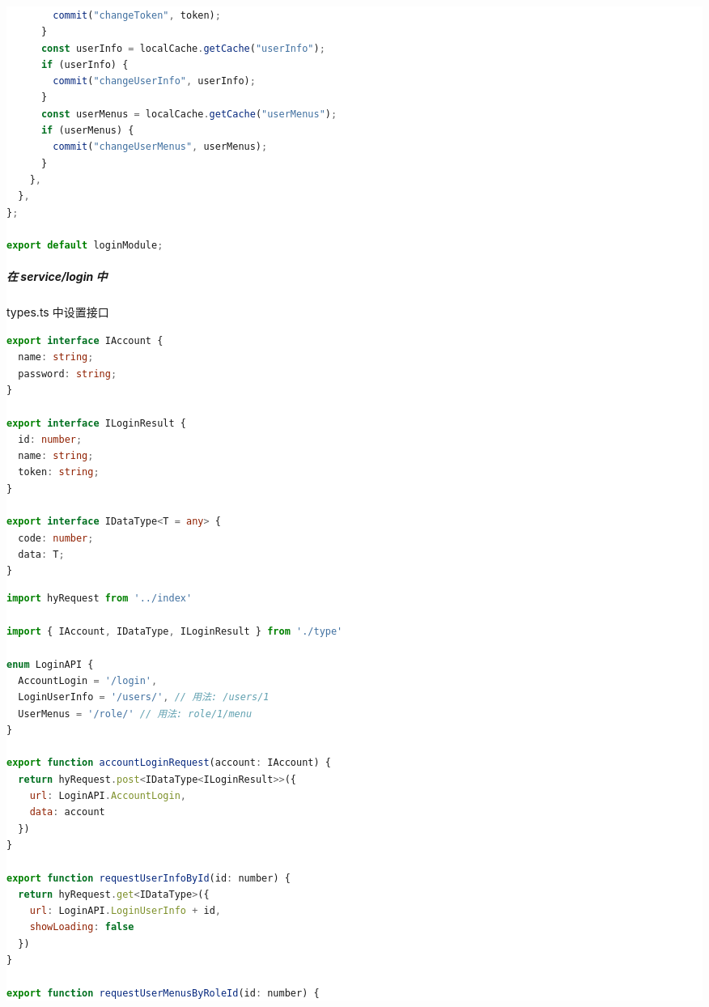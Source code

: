 ```js
        commit("changeToken", token);
      }
      const userInfo = localCache.getCache("userInfo");
      if (userInfo) {
        commit("changeUserInfo", userInfo);
      }
      const userMenus = localCache.getCache("userMenus");
      if (userMenus) {
        commit("changeUserMenus", userMenus);
      }
    },
  },
};

export default loginModule;
```

##### 在 service/login 中

types.ts 中设置接口

```typescript
export interface IAccount {
  name: string;
  password: string;
}

export interface ILoginResult {
  id: number;
  name: string;
  token: string;
}

export interface IDataType<T = any> {
  code: number;
  data: T;
}
```

```js
import hyRequest from '../index'

import { IAccount, IDataType, ILoginResult } from './type'

enum LoginAPI {
  AccountLogin = '/login',
  LoginUserInfo = '/users/', // 用法: /users/1
  UserMenus = '/role/' // 用法: role/1/menu
}

export function accountLoginRequest(account: IAccount) {
  return hyRequest.post<IDataType<ILoginResult>>({
    url: LoginAPI.AccountLogin,
    data: account
  })
}

export function requestUserInfoById(id: number) {
  return hyRequest.get<IDataType>({
    url: LoginAPI.LoginUserInfo + id,
    showLoading: false
  })
}

export function requestUserMenusByRoleId(id: number) {
```